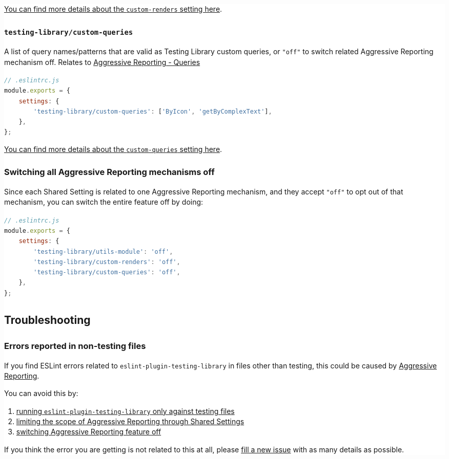 [You can find more details about the `custom-renders` setting here](docs/migration-guides/v4.md#testing-librarycustom-renders).

### `testing-library/custom-queries`

A list of query names/patterns that are valid as Testing Library custom queries, or `"off"` to switch related Aggressive Reporting mechanism off. Relates to [Aggressive Reporting - Queries](docs/migration-guides/v4.md#queries)

```js
// .eslintrc.js
module.exports = {
	settings: {
		'testing-library/custom-queries': ['ByIcon', 'getByComplexText'],
	},
};
```

[You can find more details about the `custom-queries` setting here](docs/migration-guides/v4.md#testing-librarycustom-queries).

### Switching all Aggressive Reporting mechanisms off

Since each Shared Setting is related to one Aggressive Reporting mechanism, and they accept `"off"` to opt out of that mechanism, you can switch the entire feature off by doing:

```js
// .eslintrc.js
module.exports = {
	settings: {
		'testing-library/utils-module': 'off',
		'testing-library/custom-renders': 'off',
		'testing-library/custom-queries': 'off',
	},
};
```

## Troubleshooting

### Errors reported in non-testing files

If you find ESLint errors related to `eslint-plugin-testing-library` in files other than testing, this could be caused by [Aggressive Reporting](#aggressive-reporting).

You can avoid this by:

1. [running `eslint-plugin-testing-library` only against testing files](#run-the-plugin-only-against-test-files)
2. [limiting the scope of Aggressive Reporting through Shared Settings](#shared-settings)
3. [switching Aggressive Reporting feature off](#switching-all-aggressive-reporting-mechanisms-off)

If you think the error you are getting is not related to this at all, please [fill a new issue](https://github.com/testing-library/eslint-plugin-testing-library/issues/new/choose) with as many details as possible.


[build-badge]: https://github.com/testing-library/eslint-plugin-testing-library/actions/workflows/pipeline.yml/badge.svg
[build-url]: https://github.com/testing-library/eslint-plugin-testing-library/actions/workflows/pipeline.yml
[version-badge]: https://img.shields.io/npm/v/eslint-plugin-testing-library
[version-url]: https://www.npmjs.com/package/eslint-plugin-testing-library
[license-badge]: https://img.shields.io/npm/l/eslint-plugin-testing-library
[eslint-remote-tester-badge]: https://img.shields.io/github/workflow/status/AriPerkkio/eslint-remote-tester/eslint-plugin-testing-library?label=eslint-remote-tester
[eslint-remote-tester-workflow]: https://github.com/AriPerkkio/eslint-remote-tester/actions?query=workflow%3Aeslint-plugin-testing-library
[package-health-badge]: https://snyk.io/advisor/npm-package/eslint-plugin-testing-library/badge.svg
[package-health-url]: https://snyk.io/advisor/npm-package/eslint-plugin-testing-library
[license-url]: https://github.com/testing-library/eslint-plugin-testing-library/blob/main/license
[pr-badge]: https://img.shields.io/badge/PRs-welcome-brightgreen.svg?style=flat-square
[all-contributors-badge]: https://img.shields.io/github/all-contributors/testing-library/eslint-plugin-testing-library?color=orange&style=flat-square
[pr-url]: http://makeapullrequest.com
[gh-watchers-badge]: https://img.shields.io/github/watchers/testing-library/eslint-plugin-testing-library?style=social
[gh-watchers-url]: https://github.com/testing-library/eslint-plugin-testing-library/watchers
[gh-stars-badge]: https://img.shields.io/github/stars/testing-library/eslint-plugin-testing-library?style=social
[gh-stars-url]: https://github.com/testing-library/eslint-plugin-testing-library/stargazers
[tweet-badge]: https://img.shields.io/twitter/url?style=social&url=https%3A%2F%2Fgithub.com%2Ftesting-library%2Feslint-plugin-testing-library
[tweet-url]: https://twitter.com/intent/tweet?url=https%3a%2f%2fgithub.com%2ftesting-library%2feslint-plugin-testing-library&text=check%20out%20eslint-plugin-testing-library%20by%20@belcodev
[badge-dom]: https://img.shields.io/badge/%F0%9F%90%99-DOM-black?style=flat-square
[badge-angular]: https://img.shields.io/badge/-Angular-black?style=flat-square&logo=angular&logoColor=white&labelColor=DD0031&color=black
[badge-react]: https://img.shields.io/badge/-React-black?style=flat-square&logo=react&logoColor=white&labelColor=61DAFB&color=black
[badge-vue]: https://img.shields.io/badge/-Vue-black?style=flat-square&logo=vue.js&logoColor=white&labelColor=4FC08D&color=black
[badge-marko]: https://img.shields.io/badge/-Marko-black?style=flat-square&logo=marko&logoColor=white&labelColor=2596BE&color=black